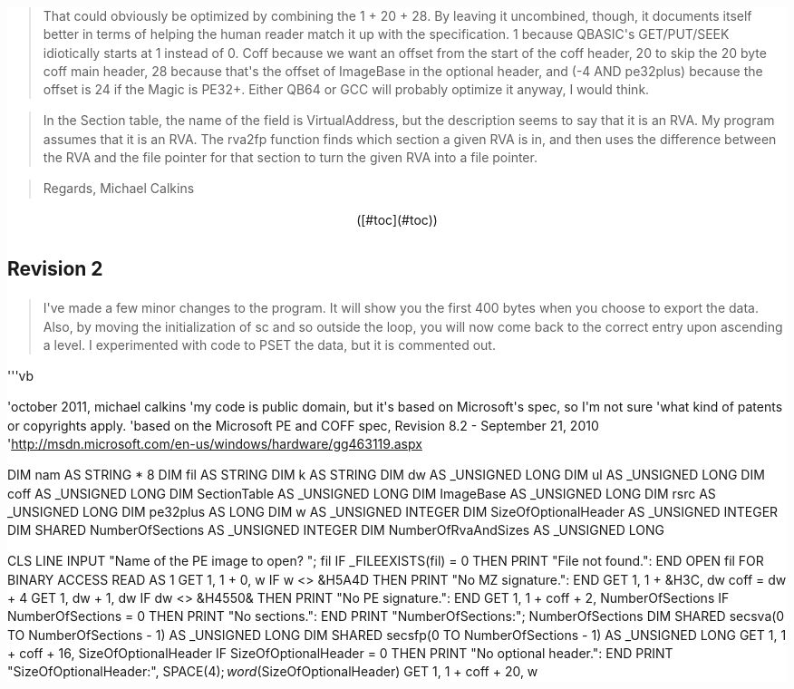 
> That could obviously be optimized by combining the 1 + 20 + 28. By leaving it uncombined, though, it documents itself better in terms of helping the human reader match it up with the specification. 1 because QBASIC's GET/PUT/SEEK idiotically starts at 1 instead of 0. Coff because we want an offset from the start of the coff header, 20 to skip the 20 byte coff main header, 28 because that's the offset of ImageBase in the optional header, and (-4 AND pe32plus) because the offset is 24 if the Magic is PE32+. Either QB64 or GCC will probably optimize it anyway, I would think.

> In the Section table, the name of the field is VirtualAddress, but the description seems to say that it is an RVA. My program assumes that it is an RVA. The rva2fp function finds which section a given RVA is in, and then uses the difference between the RVA and the file pointer for that section to turn the given RVA into a file pointer.

> Regards, Michael Calkins


<p style="text-align: center">([#toc](#toc))</p>

## Revision 2

>  I've made a few minor changes to the program. It will show you the first 400 bytes when you choose to export the data. Also, by moving the initialization of sc and so outside the loop, you will now come back to the correct entry upon ascending a level. I experimented with code to PSET the data, but it is commented out.

'''vb

'october 2011, michael calkins
'my code is public domain, but it's based on Microsoft's spec, so I'm not sure
'what kind of patents or copyrights apply.
'based on the Microsoft PE and COFF spec, Revision 8.2 - September 21, 2010
'http://msdn.microsoft.com/en-us/windows/hardware/gg463119.aspx

DIM nam AS STRING * 8
DIM fil AS STRING
DIM k AS STRING
DIM dw AS _UNSIGNED LONG
DIM ul AS _UNSIGNED LONG
DIM coff AS _UNSIGNED LONG
DIM SectionTable AS _UNSIGNED LONG
DIM ImageBase AS _UNSIGNED LONG
DIM rsrc AS _UNSIGNED LONG
DIM pe32plus AS LONG
DIM w AS _UNSIGNED INTEGER
DIM SizeOfOptionalHeader AS _UNSIGNED INTEGER
DIM SHARED NumberOfSections AS _UNSIGNED INTEGER
DIM NumberOfRvaAndSizes AS _UNSIGNED LONG

CLS
LINE INPUT "Name of the PE image to open? "; fil
IF _FILEEXISTS(fil) = 0 THEN PRINT "File not found.": END
OPEN fil FOR BINARY ACCESS READ AS 1
GET 1, 1 + 0, w
IF w <> &H5A4D THEN PRINT "No MZ signature.": END
GET 1, 1 + &H3C, dw
coff = dw + 4
GET 1, dw + 1, dw
IF dw <> &H4550& THEN PRINT "No PE signature.": END
GET 1, 1 + coff + 2, NumberOfSections
IF NumberOfSections = 0 THEN PRINT "No sections.": END
PRINT "NumberOfSections:"; NumberOfSections
DIM SHARED secsva(0 TO NumberOfSections - 1) AS _UNSIGNED LONG
DIM SHARED secsfp(0 TO NumberOfSections - 1) AS _UNSIGNED LONG
GET 1, 1 + coff + 16, SizeOfOptionalHeader
IF SizeOfOptionalHeader = 0 THEN PRINT "No optional header.": END
PRINT "SizeOfOptionalHeader:", SPACE$(4); word$(SizeOfOptionalHeader)
GET 1, 1 + coff + 20, w